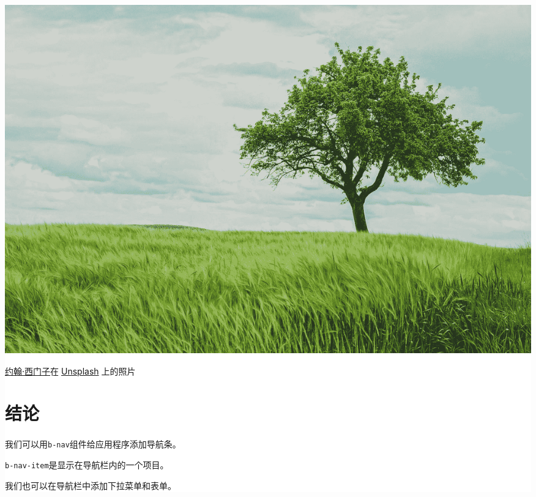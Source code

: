 ![](img/e1bdc39d9f51ef11c6ee7bf100b16633.png)

[约翰·西门子](https://unsplash.com/@johannsiemens?utm_source=medium&utm_medium=referral)在 [Unsplash](https://unsplash.com?utm_source=medium&utm_medium=referral) 上的照片

# 结论

我们可以用`b-nav`组件给应用程序添加导航条。

`b-nav-item`是显示在导航栏内的一个项目。

我们也可以在导航栏中添加下拉菜单和表单。